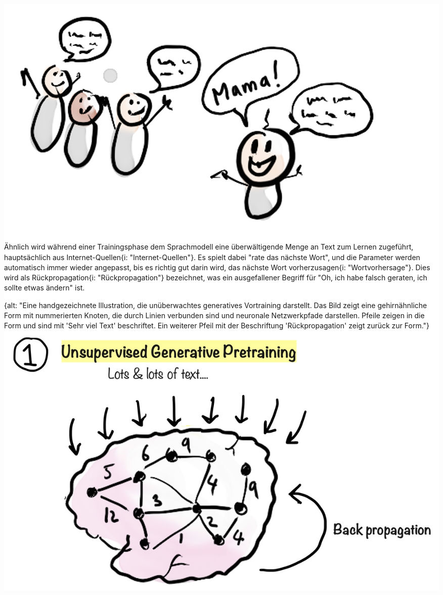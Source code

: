 ![](resources/050-mama.png)

Ähnlich wird während einer Trainingsphase dem Sprachmodell eine überwältigende Menge an Text zum Lernen zugeführt, hauptsächlich aus Internet-Quellen{i: "Internet-Quellen"}. Es spielt dabei "rate das nächste Wort", und die Parameter werden automatisch immer wieder angepasst, bis es richtig gut darin wird, das nächste Wort vorherzusagen{i: "Wortvorhersage"}. Dies wird als Rückpropagation{i: "Rückpropagation"} bezeichnet, was ein ausgefallener Begriff für "Oh, ich habe falsch geraten, ich sollte etwas ändern" ist.

{alt: "Eine handgezeichnete Illustration, die unüberwachtes generatives Vortraining darstellt. Das Bild zeigt eine gehirnähnliche Form mit nummerierten Knoten, die durch Linien verbunden sind und neuronale Netzwerkpfade darstellen. Pfeile zeigen in die Form und sind mit 'Sehr viel Text' beschriftet. Ein weiterer Pfeil mit der Beschriftung 'Rückpropagation' zeigt zurück zur Form."}
![](resources/050-training.jpg)
